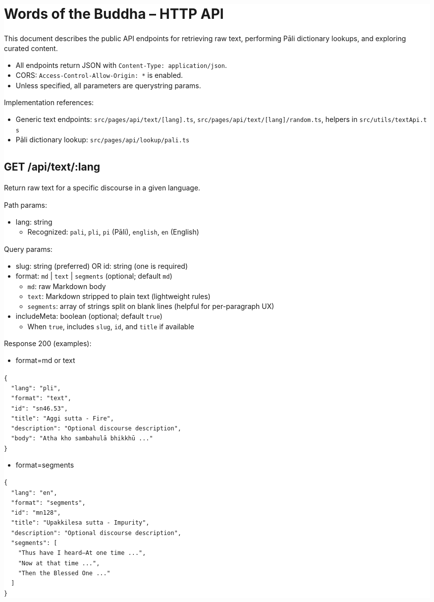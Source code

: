 # Words of the Buddha – HTTP API

This document describes the public API endpoints for retrieving raw text, performing Pāli dictionary lookups, and exploring curated content.

-   All endpoints return JSON with `Content-Type: application/json`.
-   CORS: `Access-Control-Allow-Origin: *` is enabled.
-   Unless specified, all parameters are querystring params.

Implementation references:

-   Generic text endpoints: `src/pages/api/text/[lang].ts`, `src/pages/api/text/[lang]/random.ts`, helpers in `src/utils/textApi.ts`
-   Pāli dictionary lookup: `src/pages/api/lookup/pali.ts`

## GET /api/text/:lang

Return raw text for a specific discourse in a given language.

Path params:

-   lang: string
    -   Recognized: `pali`, `pli`, `pi` (Pāli), `english`, `en` (English)

Query params:

-   slug: string (preferred) OR id: string (one is required)
-   format: `md` | `text` | `segments` (optional; default `md`)
    -   `md`: raw Markdown body
    -   `text`: Markdown stripped to plain text (lightweight rules)
    -   `segments`: array of strings split on blank lines (helpful for per-paragraph UX)
-   includeMeta: boolean (optional; default `true`)
    -   When `true`, includes `slug`, `id`, and `title` if available

Response 200 (examples):

-   format=md or text

```
{
  "lang": "pli",
  "format": "text",
  "id": "sn46.53",
  "title": "Aggi sutta - Fire",
  "description": "Optional discourse description",
  "body": "Atha kho sambahulā bhikkhū ..."
}
```

-   format=segments

```
{
  "lang": "en",
  "format": "segments",
  "id": "mn128",
  "title": "Upakkilesa sutta - Impurity",
  "description": "Optional discourse description",
  "segments": [
    "Thus have I heard—At one time ...",
    "Now at that time ...",
    "Then the Blessed One ..."
  ]
}
```
